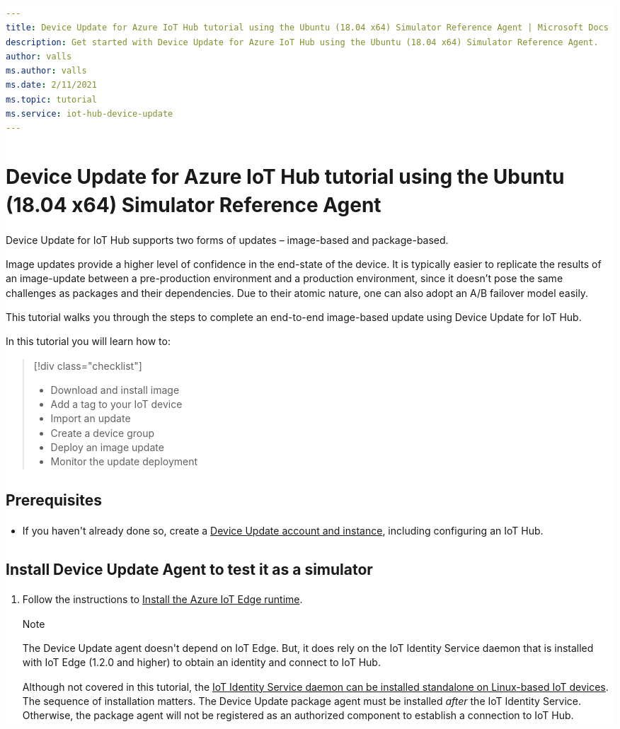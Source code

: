 ```yaml
---
title: Device Update for Azure IoT Hub tutorial using the Ubuntu (18.04 x64) Simulator Reference Agent | Microsoft Docs
description: Get started with Device Update for Azure IoT Hub using the Ubuntu (18.04 x64) Simulator Reference Agent.
author: valls
ms.author: valls
ms.date: 2/11/2021
ms.topic: tutorial
ms.service: iot-hub-device-update
---
```


# Device Update for Azure IoT Hub tutorial using the Ubuntu (18.04 x64) Simulator Reference Agent

Device Update for IoT Hub supports two forms of updates – image-based
and package-based.

Image updates provide a higher level of confidence in the end-state of the device. It is typically easier to replicate the results of an image-update between a pre-production environment and a production environment, since it doesn’t pose the same challenges as packages and their dependencies. Due to their atomic nature, one can also adopt an A/B failover model easily.

This tutorial walks you through the steps to complete an end-to-end image-based update using Device Update for IoT Hub. 

In this tutorial you will learn how to:
> [!div class="checklist"]
> * Download and install image
> * Add a tag to your IoT device
> * Import an update
> * Create a device group
> * Deploy an image update
> * Monitor the update deployment

## Prerequisites
* If you haven't already done so, create a [Device Update account and instance](create-device-update-account.md), including configuring an IoT Hub.

## Install Device Update Agent to test it as a simulator

1. Follow the instructions to [Install the Azure IoT Edge runtime](../iot-edge/how-to-provision-single-device-linux-symmetric.md?view=iotedge-2020-11&preserve-view=true).
   > [!NOTE]
   > The Device Update agent doesn't depend on IoT Edge. But, it does rely on the IoT Identity Service daemon that is installed with IoT Edge (1.2.0 and higher) to obtain an identity and connect to IoT Hub.
   >
   > Although not covered in this tutorial, the [IoT Identity Service daemon can be installed standalone on Linux-based IoT devices](https://azure.github.io/iot-identity-service/installation.html). The sequence of installation matters. The Device Update package agent must be installed _after_ the IoT Identity Service. Otherwise, the package agent will not be registered as an authorized component to establish a connection to IoT Hub.
